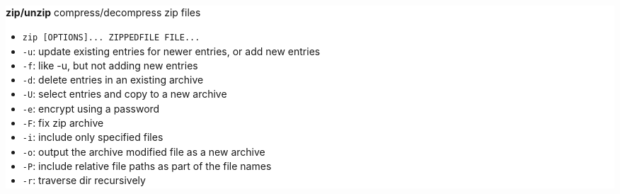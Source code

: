 **zip/unzip** compress/decompress zip files

- `zip [OPTIONS]... ZIPPEDFILE FILE...`
- `-u`: update existing entries for newer entries, or add new entries
- `-f`: like -u, but not adding new entries
- `-d`: delete entries in an existing archive
- `-U`: select entries and copy to a new archive
- `-e`: encrypt using a password
- `-F`: fix zip archive
- `-i`: include only specified files
- `-o`: output the archive modified file as a new archive
- `-P`: include relative file paths as part of the file names
- `-r`: traverse dir recursively
